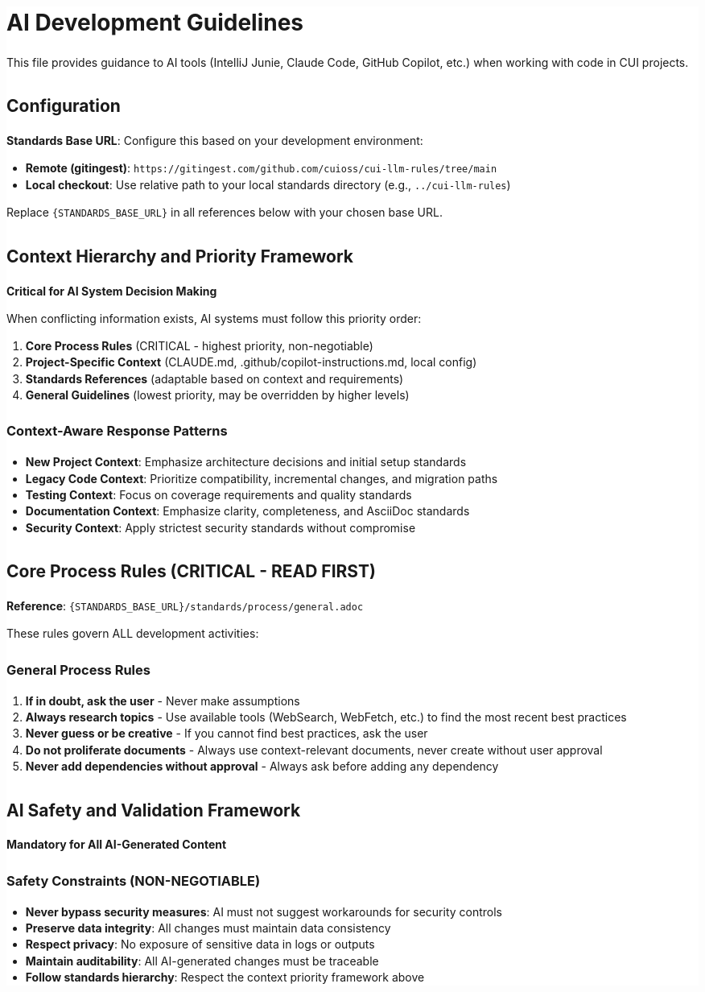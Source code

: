 # AI Development Guidelines

This file provides guidance to AI tools (IntelliJ Junie, Claude Code, GitHub Copilot, etc.) when working with code in CUI projects.

## Configuration

**Standards Base URL**: Configure this based on your development environment:
- **Remote (gitingest)**: `https://gitingest.com/github.com/cuioss/cui-llm-rules/tree/main`
- **Local checkout**: Use relative path to your local standards directory (e.g., `../cui-llm-rules`)

Replace `{STANDARDS_BASE_URL}` in all references below with your chosen base URL.

## Context Hierarchy and Priority Framework
**Critical for AI System Decision Making**

When conflicting information exists, AI systems must follow this priority order:

1. **Core Process Rules** (CRITICAL - highest priority, non-negotiable)
2. **Project-Specific Context** (CLAUDE.md, .github/copilot-instructions.md, local config)
3. **Standards References** (adaptable based on context and requirements)
4. **General Guidelines** (lowest priority, may be overridden by higher levels)

### Context-Aware Response Patterns
- **New Project Context**: Emphasize architecture decisions and initial setup standards
- **Legacy Code Context**: Prioritize compatibility, incremental changes, and migration paths
- **Testing Context**: Focus on coverage requirements and quality standards
- **Documentation Context**: Emphasize clarity, completeness, and AsciiDoc standards
- **Security Context**: Apply strictest security standards without compromise

## Core Process Rules (CRITICAL - READ FIRST)
**Reference**: `{STANDARDS_BASE_URL}/standards/process/general.adoc`

These rules govern ALL development activities:

### General Process Rules
1. **If in doubt, ask the user** - Never make assumptions
2. **Always research topics** - Use available tools (WebSearch, WebFetch, etc.) to find the most recent best practices
3. **Never guess or be creative** - If you cannot find best practices, ask the user
4. **Do not proliferate documents** - Always use context-relevant documents, never create without user approval
5. **Never add dependencies without approval** - Always ask before adding any dependency

## AI Safety and Validation Framework
**Mandatory for All AI-Generated Content**

### Safety Constraints (NON-NEGOTIABLE)
- **Never bypass security measures**: AI must not suggest workarounds for security controls
- **Preserve data integrity**: All changes must maintain data consistency
- **Respect privacy**: No exposure of sensitive data in logs or outputs
- **Maintain auditability**: All AI-generated changes must be traceable
- **Follow standards hierarchy**: Respect the context priority framework above
